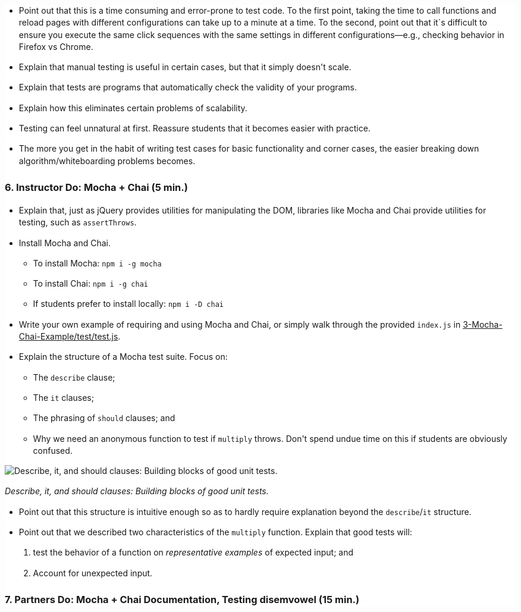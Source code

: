 * Point out that this is a time consuming and error-prone to test code. To the first point, taking the time to call functions and reload pages with different configurations can take up to a minute at a time. To the second, point out that it´s difficult to ensure you execute the same click sequences with the same settings in different configurations&mdash;e.g., checking behavior in Firefox vs Chrome.

* Explain that manual testing is useful in certain cases, but that it simply doesn't scale.

* Explain that tests are programs that automatically check the validity of your programs.

* Explain how this eliminates certain problems of scalability.

* Testing can feel unnatural at first. Reassure students that it becomes easier with practice.

* The more you get in the habit of writing test cases for basic functionality and corner cases, the easier breaking down algorithm/whiteboarding problems becomes.


### 6. Instructor Do: Mocha + Chai (5 min.)

* Explain that, just as jQuery provides utilities for manipulating the DOM, libraries like Mocha and Chai provide utilities for testing, such as `assertThrows`.

* Install Mocha and Chai.

  * To install Mocha: `npm i -g mocha`

  * To install Chai: `npm i -g chai`

  * If students prefer to install locally: `npm i -D chai`

* Write your own example of requiring and using Mocha and Chai, or simply walk through the provided `index.js` in [3-Mocha-Chai-Example/test/test.js](Activities/3-Mocha-Chai-Example/test/test.js).

* Explain the structure of a Mocha test suite. Focus on:

  * The `describe` clause;

  * The `it` clauses;

  * The phrasing of `should` clauses; and

  * Why we need an anonymous function to test if `multiply` throws. Don't spend undue time on this if students are obviously confused.

![Describe, it, and should clauses: Building blocks of good unit tests.](Images/5-mocha.png)

_Describe, it, and should clauses: Building blocks of good unit tests._

* Point out that this structure is intuitive enough so as to hardly require explanation beyond the `describe`/`it` structure.

* Point out that we described two characteristics of the `multiply` function. Explain that good tests will:

  1. test the behavior of a function on _representative examples_ of expected input; and

  2. Account for unexpected input.

### 7. Partners Do: Mocha + Chai Documentation, Testing disemvowel (15 min.)
